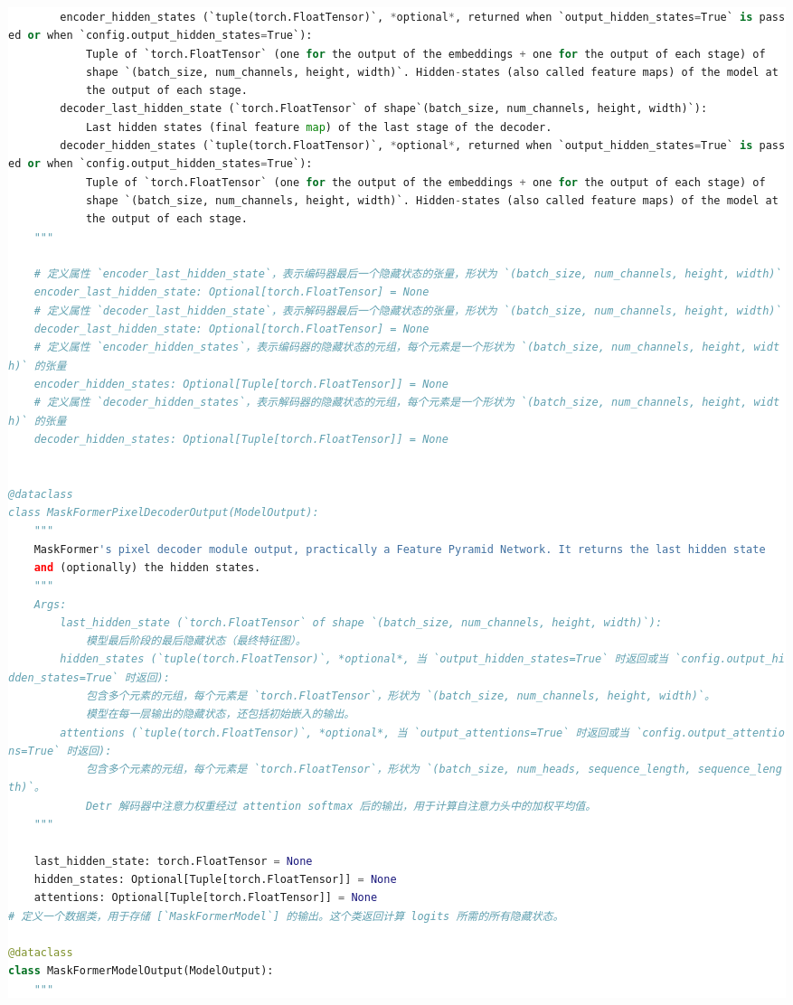 ```py
        encoder_hidden_states (`tuple(torch.FloatTensor)`, *optional*, returned when `output_hidden_states=True` is passed or when `config.output_hidden_states=True`):
            Tuple of `torch.FloatTensor` (one for the output of the embeddings + one for the output of each stage) of
            shape `(batch_size, num_channels, height, width)`. Hidden-states (also called feature maps) of the model at
            the output of each stage.
        decoder_last_hidden_state (`torch.FloatTensor` of shape`(batch_size, num_channels, height, width)`):
            Last hidden states (final feature map) of the last stage of the decoder.
        decoder_hidden_states (`tuple(torch.FloatTensor)`, *optional*, returned when `output_hidden_states=True` is passed or when `config.output_hidden_states=True`):
            Tuple of `torch.FloatTensor` (one for the output of the embeddings + one for the output of each stage) of
            shape `(batch_size, num_channels, height, width)`. Hidden-states (also called feature maps) of the model at
            the output of each stage.
    """

    # 定义属性 `encoder_last_hidden_state`，表示编码器最后一个隐藏状态的张量，形状为 `(batch_size, num_channels, height, width)`
    encoder_last_hidden_state: Optional[torch.FloatTensor] = None
    # 定义属性 `decoder_last_hidden_state`，表示解码器最后一个隐藏状态的张量，形状为 `(batch_size, num_channels, height, width)`
    decoder_last_hidden_state: Optional[torch.FloatTensor] = None
    # 定义属性 `encoder_hidden_states`，表示编码器的隐藏状态的元组，每个元素是一个形状为 `(batch_size, num_channels, height, width)` 的张量
    encoder_hidden_states: Optional[Tuple[torch.FloatTensor]] = None
    # 定义属性 `decoder_hidden_states`，表示解码器的隐藏状态的元组，每个元素是一个形状为 `(batch_size, num_channels, height, width)` 的张量
    decoder_hidden_states: Optional[Tuple[torch.FloatTensor]] = None


@dataclass
class MaskFormerPixelDecoderOutput(ModelOutput):
    """
    MaskFormer's pixel decoder module output, practically a Feature Pyramid Network. It returns the last hidden state
    and (optionally) the hidden states.
    """
    Args:
        last_hidden_state (`torch.FloatTensor` of shape `(batch_size, num_channels, height, width)`):
            模型最后阶段的最后隐藏状态（最终特征图）。
        hidden_states (`tuple(torch.FloatTensor)`, *optional*, 当 `output_hidden_states=True` 时返回或当 `config.output_hidden_states=True` 时返回):
            包含多个元素的元组，每个元素是 `torch.FloatTensor`，形状为 `(batch_size, num_channels, height, width)`。
            模型在每一层输出的隐藏状态，还包括初始嵌入的输出。
        attentions (`tuple(torch.FloatTensor)`, *optional*, 当 `output_attentions=True` 时返回或当 `config.output_attentions=True` 时返回):
            包含多个元素的元组，每个元素是 `torch.FloatTensor`，形状为 `(batch_size, num_heads, sequence_length, sequence_length)`。
            Detr 解码器中注意力权重经过 attention softmax 后的输出，用于计算自注意力头中的加权平均值。
    """

    last_hidden_state: torch.FloatTensor = None
    hidden_states: Optional[Tuple[torch.FloatTensor]] = None
    attentions: Optional[Tuple[torch.FloatTensor]] = None
# 定义一个数据类，用于存储 [`MaskFormerModel`] 的输出。这个类返回计算 logits 所需的所有隐藏状态。

@dataclass
class MaskFormerModelOutput(ModelOutput):
    """
```